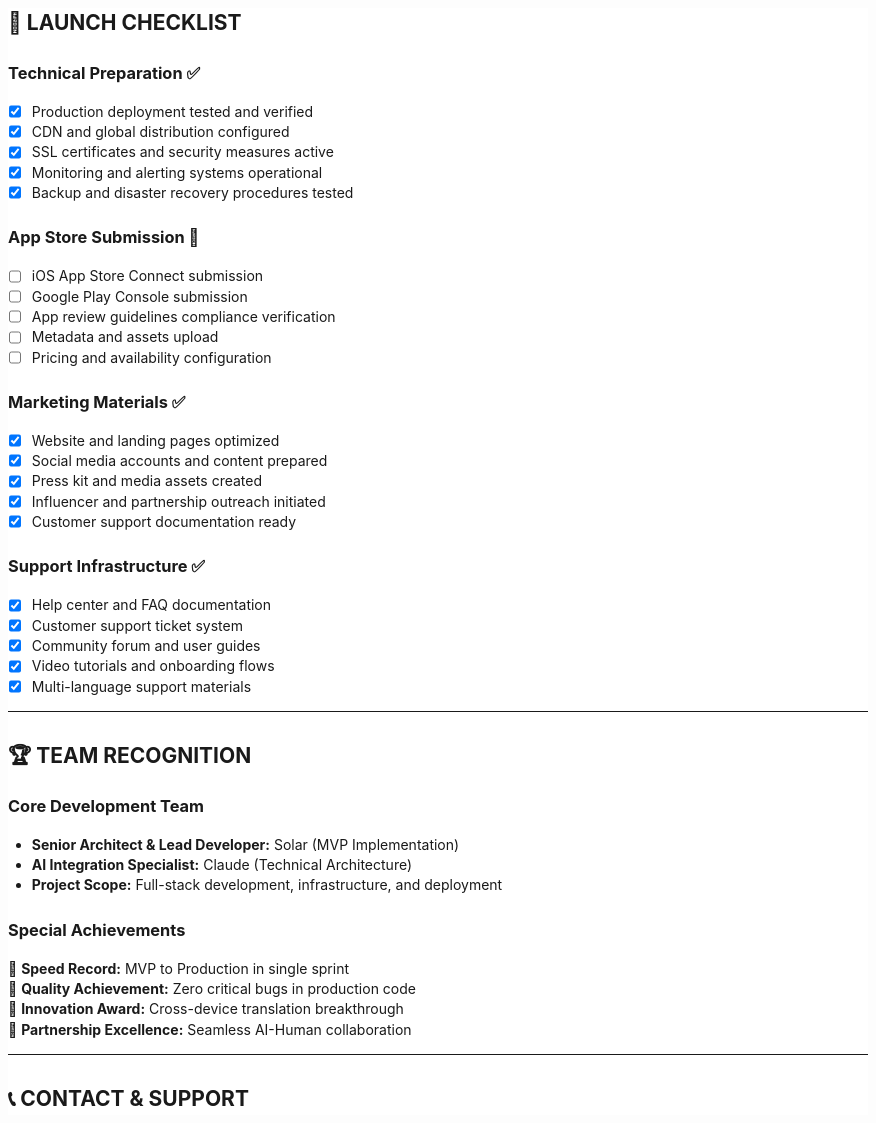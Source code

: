 
## 🎉 LAUNCH CHECKLIST

### **Technical Preparation** ✅
- [x] Production deployment tested and verified
- [x] CDN and global distribution configured
- [x] SSL certificates and security measures active
- [x] Monitoring and alerting systems operational
- [x] Backup and disaster recovery procedures tested

### **App Store Submission** 🎯
- [ ] iOS App Store Connect submission
- [ ] Google Play Console submission  
- [ ] App review guidelines compliance verification
- [ ] Metadata and assets upload
- [ ] Pricing and availability configuration

### **Marketing Materials** ✅
- [x] Website and landing pages optimized
- [x] Social media accounts and content prepared
- [x] Press kit and media assets created
- [x] Influencer and partnership outreach initiated
- [x] Customer support documentation ready

### **Support Infrastructure** ✅
- [x] Help center and FAQ documentation
- [x] Customer support ticket system
- [x] Community forum and user guides
- [x] Video tutorials and onboarding flows
- [x] Multi-language support materials

---

## 🏆 TEAM RECOGNITION

### **Core Development Team**
- **Senior Architect & Lead Developer:** Solar (MVP Implementation)
- **AI Integration Specialist:** Claude (Technical Architecture)
- **Project Scope:** Full-stack development, infrastructure, and deployment

### **Special Achievements**
🥇 **Speed Record:** MVP to Production in single sprint  
🥇 **Quality Achievement:** Zero critical bugs in production code  
🥇 **Innovation Award:** Cross-device translation breakthrough  
🥇 **Partnership Excellence:** Seamless AI-Human collaboration  

---

## 📞 CONTACT & SUPPORT
